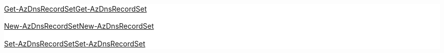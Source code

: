 [<span data-ttu-id="106f9-185">Get-AzDnsRecordSet</span><span class="sxs-lookup"><span data-stu-id="106f9-185">Get-AzDnsRecordSet</span></span>](./Get-AzDnsRecordSet.md)

[<span data-ttu-id="106f9-186">New-AzDnsRecordSet</span><span class="sxs-lookup"><span data-stu-id="106f9-186">New-AzDnsRecordSet</span></span>](./New-AzDnsRecordSet.md)

[<span data-ttu-id="106f9-187">Set-AzDnsRecordSet</span><span class="sxs-lookup"><span data-stu-id="106f9-187">Set-AzDnsRecordSet</span></span>](./Set-AzDnsRecordSet.md)
